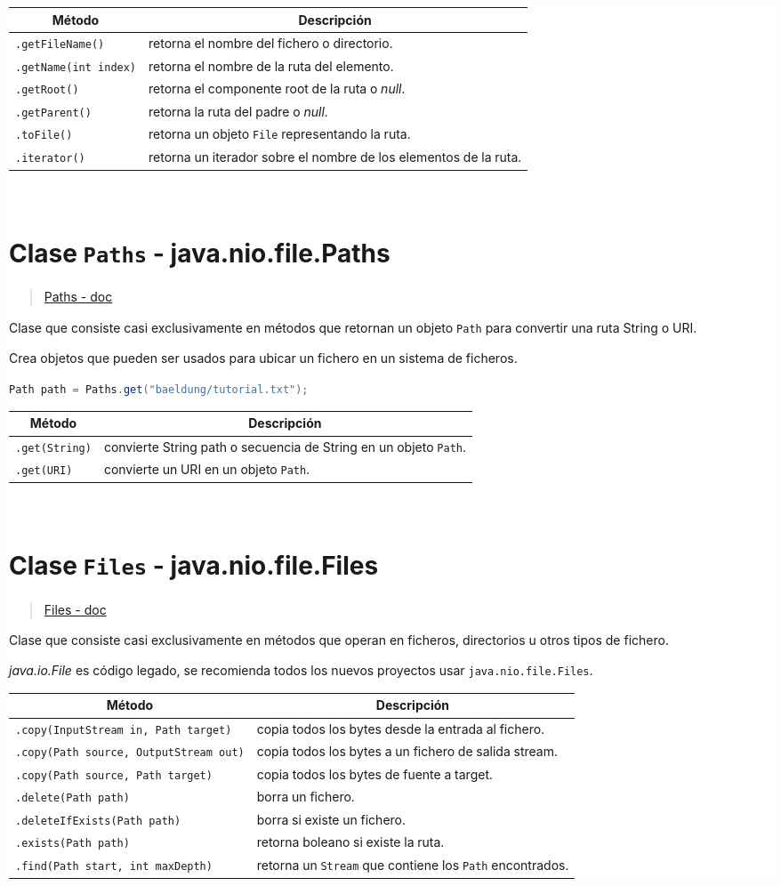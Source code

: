 | Método | Descripción |
|-|-|
| `.getFileName()` | retorna el nombre del fichero o directorio. |
| `.getName(int index)` | retorna el nombre de la ruta del elemento. |
| `.getRoot()` | retorna el componente root de la ruta o *null*. |
| `.getParent()` | retorna la ruta del padre o *null*. |
| `.toFile()` | retorna un objeto `File` representando la ruta. |
| `.iterator()` | retorna un iterador sobre el nombre de los elementos de la ruta. 


<br>


# Clase `Paths` - java.nio.file.Paths

> [Paths - doc](https://docs.oracle.com/javase/8/docs/api/java/nio/file/Paths.html)

Clase que consiste casi exclusivamente en métodos que retornan un objeto `Path` para convertir una ruta String o URI.

Crea objetos que pueden ser usados para ubicar un fichero en un sistema de ficheros.

```java
Path path = Paths.get("baeldung/tutorial.txt");
```

| Método | Descripción |
|-|-|
| `.get(String)` | convierte String path o secuencia de String en un objeto `Path`. |
| `.get(URI)` | convierte un URI en un objeto `Path`. |


<br>


# Clase `Files` - java.nio.file.Files

> [Files - doc](https://docs.oracle.com/javase/8/docs/api/java/nio/file/Files.html)

Clase que consiste casi exclusivamente en métodos que operan en ficheros, directorios u otros tipos de fichero.

*java.io.File* es código legado, se recomienda todos los nuevos proyectos usar `java.nio.file.Files`.

| Método | Descripción |
|-|-|
| `.copy(InputStream in, Path target)` | copia todos los bytes desde la entrada al fichero. |
| `.copy(Path source, OutputStream out)` | copia todos los bytes a un fichero de salida stream. |
| `.copy(Path source, Path target)` | copia todos los bytes de fuente a target. |
| `.delete(Path path)` | borra un fichero. |
| `.deleteIfExists(Path path)` | borra si existe un fichero. |
| `.exists(Path path)` | retorna boleano si existe la ruta. |
| `.find(Path start, int maxDepth)` | retorna un `Stream` que contiene los `Path` encontrados. |